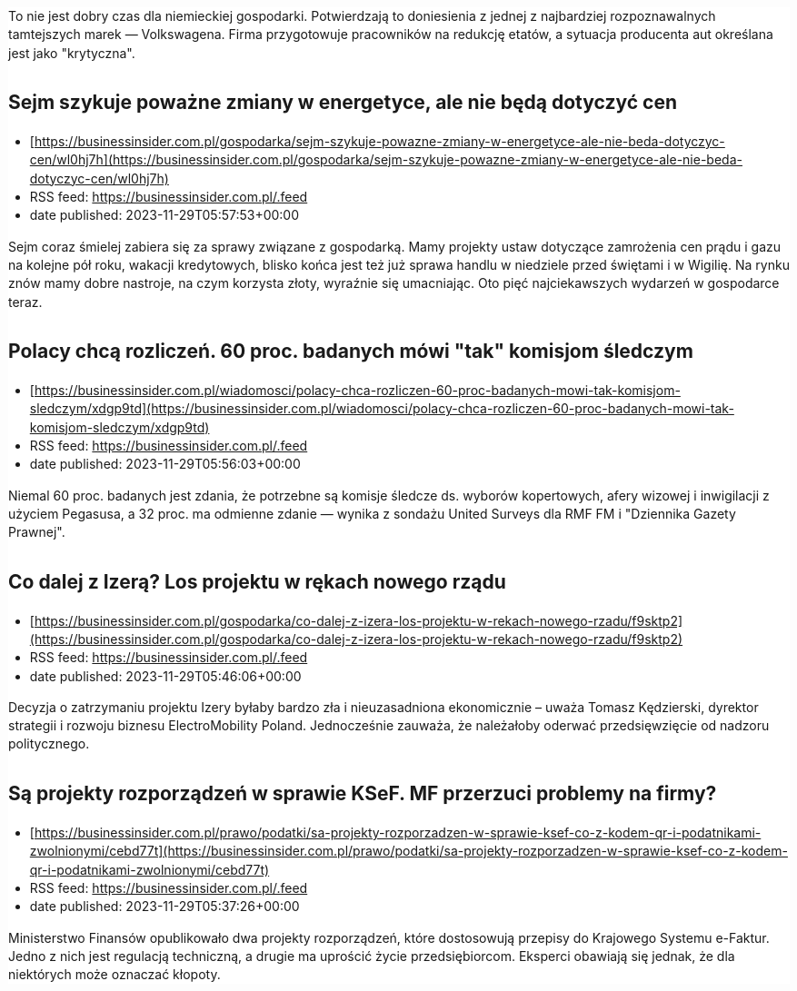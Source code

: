 To nie jest dobry czas dla niemieckiej gospodarki. Potwierdzają to doniesienia z jednej z najbardziej rozpoznawalnych tamtejszych marek — Volkswagena. Firma przygotowuje pracowników na redukcję etatów, a sytuacja producenta aut określana jest jako "krytyczna".

## Sejm szykuje poważne zmiany w energetyce, ale nie będą dotyczyć cen
 - [https://businessinsider.com.pl/gospodarka/sejm-szykuje-powazne-zmiany-w-energetyce-ale-nie-beda-dotyczyc-cen/wl0hj7h](https://businessinsider.com.pl/gospodarka/sejm-szykuje-powazne-zmiany-w-energetyce-ale-nie-beda-dotyczyc-cen/wl0hj7h)
 - RSS feed: https://businessinsider.com.pl/.feed
 - date published: 2023-11-29T05:57:53+00:00

Sejm coraz śmielej zabiera się za sprawy związane z gospodarką. Mamy projekty ustaw dotyczące zamrożenia cen prądu i gazu na kolejne pół roku, wakacji kredytowych, blisko końca jest też już sprawa handlu w niedziele przed świętami i w Wigilię. Na rynku znów mamy dobre nastroje, na czym korzysta złoty, wyraźnie się umacniając. Oto pięć najciekawszych wydarzeń w gospodarce teraz.

## Polacy chcą rozliczeń. 60 proc. badanych mówi "tak" komisjom śledczym
 - [https://businessinsider.com.pl/wiadomosci/polacy-chca-rozliczen-60-proc-badanych-mowi-tak-komisjom-sledczym/xdgp9td](https://businessinsider.com.pl/wiadomosci/polacy-chca-rozliczen-60-proc-badanych-mowi-tak-komisjom-sledczym/xdgp9td)
 - RSS feed: https://businessinsider.com.pl/.feed
 - date published: 2023-11-29T05:56:03+00:00

Niemal 60 proc. badanych jest zdania, że potrzebne są komisje śledcze ds. wyborów kopertowych, afery wizowej i inwigilacji z użyciem Pegasusa, a 32 proc. ma odmienne zdanie — wynika z sondażu United Surveys dla RMF FM i "Dziennika Gazety Prawnej".

## Co dalej z Izerą? Los projektu w rękach nowego rządu
 - [https://businessinsider.com.pl/gospodarka/co-dalej-z-izera-los-projektu-w-rekach-nowego-rzadu/f9sktp2](https://businessinsider.com.pl/gospodarka/co-dalej-z-izera-los-projektu-w-rekach-nowego-rzadu/f9sktp2)
 - RSS feed: https://businessinsider.com.pl/.feed
 - date published: 2023-11-29T05:46:06+00:00

Decyzja o zatrzymaniu projektu Izery byłaby bardzo zła i nieuzasadniona ekonomicznie – uważa Tomasz Kędzierski, dyrektor strategii i rozwoju biznesu ElectroMobility Poland. Jednocześnie zauważa, że należałoby oderwać przedsięwzięcie od nadzoru politycznego.

## Są projekty rozporządzeń w sprawie KSeF. MF przerzuci problemy na firmy?
 - [https://businessinsider.com.pl/prawo/podatki/sa-projekty-rozporzadzen-w-sprawie-ksef-co-z-kodem-qr-i-podatnikami-zwolnionymi/cebd77t](https://businessinsider.com.pl/prawo/podatki/sa-projekty-rozporzadzen-w-sprawie-ksef-co-z-kodem-qr-i-podatnikami-zwolnionymi/cebd77t)
 - RSS feed: https://businessinsider.com.pl/.feed
 - date published: 2023-11-29T05:37:26+00:00

Ministerstwo Finansów opublikowało dwa projekty rozporządzeń, które dostosowują przepisy do Krajowego Systemu e-Faktur. Jedno z nich jest regulacją techniczną, a drugie ma uprościć życie przedsiębiorcom. Eksperci obawiają się jednak, że dla niektórych może oznaczać kłopoty.
